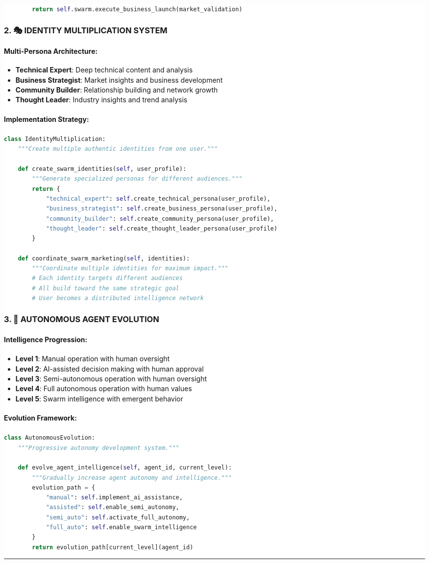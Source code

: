 ```python
        return self.swarm.execute_business_launch(market_validation)
```

### **2. 🎭 IDENTITY MULTIPLICATION SYSTEM**

#### **Multi-Persona Architecture**:
- **Technical Expert**: Deep technical content and analysis
- **Business Strategist**: Market insights and business development
- **Community Builder**: Relationship building and network growth
- **Thought Leader**: Industry insights and trend analysis

#### **Implementation Strategy**:
```python
class IdentityMultiplication:
    """Create multiple authentic identities from one user."""

    def create_swarm_identities(self, user_profile):
        """Generate specialized personas for different audiences."""
        return {
            "technical_expert": self.create_technical_persona(user_profile),
            "business_strategist": self.create_business_persona(user_profile),
            "community_builder": self.create_community_persona(user_profile),
            "thought_leader": self.create_thought_leader_persona(user_profile)
        }

    def coordinate_swarm_marketing(self, identities):
        """Coordinate multiple identities for maximum impact."""
        # Each identity targets different audiences
        # All build toward the same strategic goal
        # User becomes a distributed intelligence network
```

### **3. 🤖 AUTONOMOUS AGENT EVOLUTION**

#### **Intelligence Progression**:
- **Level 1**: Manual operation with human oversight
- **Level 2**: AI-assisted decision making with human approval
- **Level 3**: Semi-autonomous operation with human oversight
- **Level 4**: Full autonomous operation with human values
- **Level 5**: Swarm intelligence with emergent behavior

#### **Evolution Framework**:
```python
class AutonomousEvolution:
    """Progressive autonomy development system."""

    def evolve_agent_intelligence(self, agent_id, current_level):
        """Gradually increase agent autonomy and intelligence."""
        evolution_path = {
            "manual": self.implement_ai_assistance,
            "assisted": self.enable_semi_autonomy,
            "semi_auto": self.activate_full_autonomy,
            "full_auto": self.enable_swarm_intelligence
        }
        return evolution_path[current_level](agent_id)
```

---